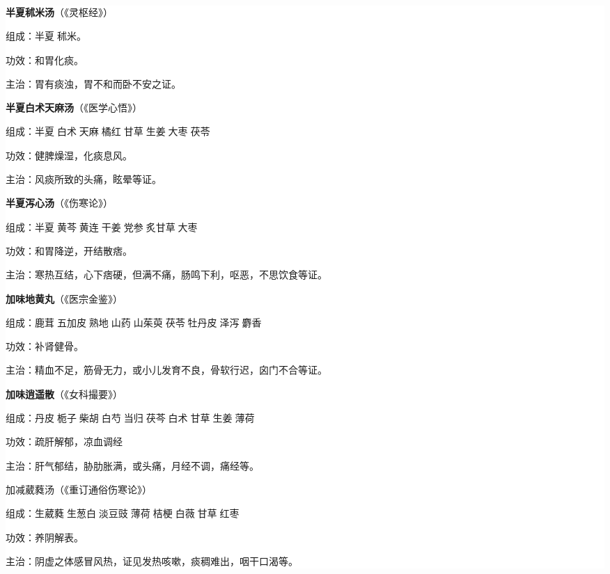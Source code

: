 **半夏秫米汤**（《灵枢经》）

组成：半夏 秫米。

功效：和胃化痰。

主治：胃有痰浊，胃不和而卧不安之证。

**半夏白术天麻汤**（《医学心悟》）

组成：半夏 白术 天麻 橘红 甘草 生姜 大枣 茯苓

功效：健脾燥湿，化痰息风。

主治：风痰所致的头痛，眩晕等证。

**半夏泻心汤**（《伤寒论》）

组成：半夏 黄芩 黄连 干姜 党参 炙甘草 大枣

功效：和胃降逆，开结散痞。

主治：寒热互结，心下痞硬，但满不痛，肠鸣下利，呕恶，不思饮食等证。

**加味地黄丸**（《医宗金鉴》）

组成：鹿茸 五加皮 熟地 山药 山茱萸 茯苓 牡丹皮 泽泻 麝香

功效：补肾健骨。

主治：精血不足，筋骨无力，或小儿发育不良，骨软行迟，囟门不合等证。     

**加味逍遥散**（《女科撮要》）

组成：丹皮 栀子 柴胡 白芍 当归 茯芩 白术 甘草 生姜 薄荷

功效：疏肝解郁，凉血调经

主治：肝气郁结，胁肋胀满，或头痛，月经不调，痛经等。

加减葳蕤汤（《重订通俗伤寒论》）

组成：生葳蕤 生葱白 淡豆豉 薄荷 桔梗 白薇 甘草 红枣

功效：养阴解表。

主治：阴虚之体感冒风热，证见发热咳嗽，痰稠难出，咽干口渴等。
